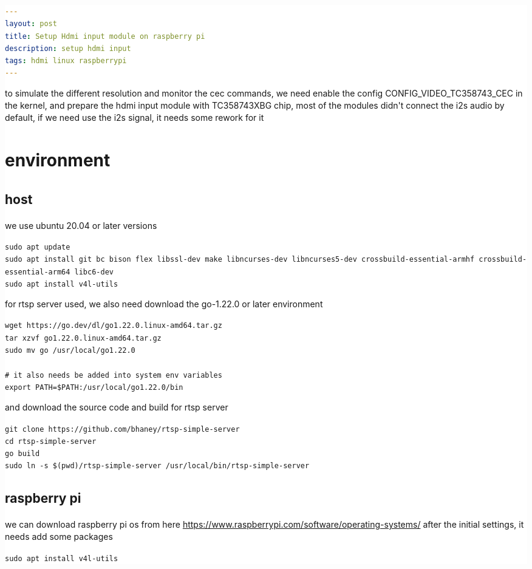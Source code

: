 ```yaml
---
layout: post
title: Setup Hdmi input module on raspberry pi
description: setup hdmi input
tags: hdmi linux raspberrypi
---
```


to simulate the different resolution and monitor the cec commands, we need enable the config CONFIG_VIDEO_TC358743_CEC in the kernel, and prepare the hdmi input module
with TC358743XBG chip, most of the modules didn't connect the i2s audio by default, if we need use the i2s signal, it needs some rework for it

# environment

## host

we use ubuntu 20.04 or later versions
```shell
sudo apt update
sudo apt install git bc bison flex libssl-dev make libncurses-dev libncurses5-dev crossbuild-essential-armhf crossbuild-essential-arm64 libc6-dev
sudo apt install v4l-utils
```

for rtsp server used, we also need download the go-1.22.0 or later environment
```shell
wget https://go.dev/dl/go1.22.0.linux-amd64.tar.gz
tar xzvf go1.22.0.linux-amd64.tar.gz
sudo mv go /usr/local/go1.22.0

# it also needs be added into system env variables
export PATH=$PATH:/usr/local/go1.22.0/bin
```

and download the source code and build for rtsp server
```shell
git clone https://github.com/bhaney/rtsp-simple-server
cd rtsp-simple-server
go build
sudo ln -s $(pwd)/rtsp-simple-server /usr/local/bin/rtsp-simple-server
```

## raspberry pi

we can download raspberry pi os from here https://www.raspberrypi.com/software/operating-systems/
after the initial settings, it needs add some packages

```shell
sudo apt install v4l-utils
```
